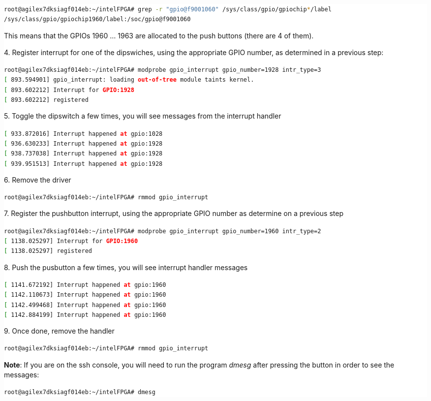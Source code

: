 ```bash
root@agilex7dksiagf014eb:~/intelFPGA# grep -r "gpio@f9001060" /sys/class/gpio/gpiochip*/label
/sys/class/gpio/gpiochip1960/label:/soc/gpio@f9001060
```

This means that the GPIOs 1960 … 1963 are allocated to the push buttons (there are 4 of them).

4\. Register interrupt for one of the dipswiches, using the appropriate GPIO number, as determined in a previous step:

```bash
root@agilex7dksiagf014eb:~/intelFPGA# modprobe gpio_interrupt gpio_number=1928 intr_type=3
[ 893.594901] gpio_interrupt: loading out-of-tree module taints kernel.
[ 893.602212] Interrupt for GPIO:1928
[ 893.602212] registered
```

5\. Toggle the dipswitch a few times, you will see messages from the interrupt handler

```bash
[ 933.872016] Interrupt happened at gpio:1028
[ 936.630233] Interrupt happened at gpio:1928
[ 938.737038] Interrupt happened at gpio:1928
[ 939.951513] Interrupt happened at gpio:1928
```

6\. Remove the driver

```bash
root@agilex7dksiagf014eb:~/intelFPGA# rmmod gpio_interrupt
```

7\. Register the pushbutton interrupt, using the appropriate GPIO number as determine on a previous step

```bash
root@agilex7dksiagf014eb:~/intelFPGA# modprobe gpio_interrupt gpio_number=1960 intr_type=2
[ 1138.025297] Interrupt for GPIO:1960
[ 1138.025297] registered
```

8\. Push the pusbutton a few times, you will see interrupt handler messages

```bash
[ 1141.672192] Interrupt happened at gpio:1960
[ 1142.110673] Interrupt happened at gpio:1960
[ 1142.499468] Interrupt happened at gpio:1960
[ 1142.884199] Interrupt happened at gpio:1960
```

9\. Once done, remove the handler

```bash
root@agilex7dksiagf014eb:~/intelFPGA# rmmod gpio_interrupt
```

**Note**: If you are on the ssh console, you will need to run the program *dmesg* after pressing the button in order to see the messages:

```bash
root@agilex7dksiagf014eb:~/intelFPGA# dmesg
```
